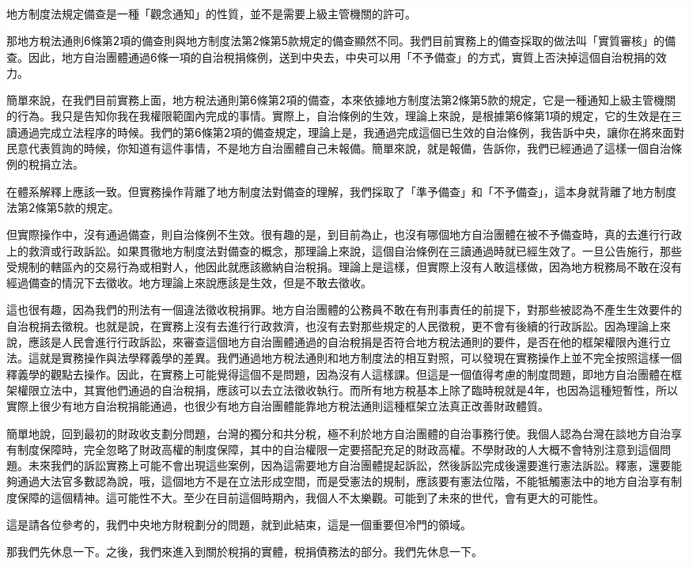 地方制度法規定備查是一種「觀念通知」的性質，並不是需要上級主管機關的許可。

那地方稅法通則6條第2項的備查則與地方制度法第2條第5款規定的備查顯然不同。我們目前實務上的備查採取的做法叫「實質審核」的備查。因此，地方自治團體通過6條一項的自治稅捐條例，送到中央去，中央可以用「不予備查」的方式，實質上否決掉這個自治稅捐的效力。

簡單來說，在我們目前實務上面，地方稅法通則第6條第2項的備查，本來依據地方制度法第2條第5款的規定，它是一種通知上級主管機關的行為。我只是告知你我在我權限範圍內完成的事情。實際上，自治條例的生效，理論上來說，是根據第6條第1項的規定，它的生效是在三讀通過完成立法程序的時候。我們的第6條第2項的備查規定，理論上是，我通過完成這個已生效的自治條例，我告訴中央，讓你在將來面對民意代表質詢的時候，你知道有這件事情，不是地方自治團體自己未報備。簡單來說，就是報備，告訴你，我們已經通過了這樣一個自治條例的稅捐立法。

在體系解釋上應該一致。但實務操作背離了地方制度法對備查的理解，我們採取了「準予備查」和「不予備查」，這本身就背離了地方制度法第2條第5款的規定。

但實際操作中，沒有通過備查，則自治條例不生效。很有趣的是，到目前為止，也沒有哪個地方自治團體在被不予備查時，真的去進行行政上的救濟或行政訴訟。如果貫徹地方制度法對備查的概念，那理論上來說，這個自治條例在三讀通過時就已經生效了。一旦公告施行，那些受規制的轄區內的交易行為或相對人，他因此就應該繳納自治稅捐。理論上是這樣，但實際上沒有人敢這樣做，因為地方稅務局不敢在沒有經過備查的情況下去徵收。地方理論上來說應該是生效，但是不敢去徵收。

這也很有趣，因為我們的刑法有一個違法徵收稅捐罪。地方自治團體的公務員不敢在有刑事責任的前提下，對那些被認為不產生生效要件的自治稅捐去徵稅。也就是說，在實務上沒有去進行行政救濟，也沒有去對那些規定的人民徵稅，更不會有後續的行政訴訟。因為理論上來說，應該是人民會進行行政訴訟，來審查這個地方自治團體通過的自治稅捐是否符合地方稅法通則的要件，是否在他的框架權限內進行立法。這就是實務操作與法學釋義學的差異。我們通過地方稅法通則和地方制度法的相互對照，可以發現在實務操作上並不完全按照這樣一個釋義學的觀點去操作。因此，在實務上可能覺得這個不是問題，因為沒有人這樣課。但這是一個值得考慮的制度問題，即地方自治團體在框架權限立法中，其實他們通過的自治稅捐，應該可以去立法徵收執行。而所有地方稅基本上除了臨時稅就是4年，也因為這種短暫性，所以實際上很少有地方自治稅捐能通過，也很少有地方自治團體能靠地方稅法通則這種框架立法真正改善財政體質。

簡單地說，回到最初的財政收支劃分問題，台灣的獨分和共分稅，極不利於地方自治團體的自治事務行使。我個人認為台灣在談地方自治享有制度保障時，完全忽略了財政高權的制度保障，其中的自治權限一定要搭配充足的財政高權。不學財政的人大概不會特別注意到這個問題。未來我們的訴訟實務上可能不會出現這些案例，因為這需要地方自治團體提起訴訟，然後訴訟完成後還要進行憲法訴訟。釋憲，還要能夠通過大法官多數認為說，哦，這個地方不是在立法形成空間，而是受憲法的規制，應該要有憲法位階，不能牴觸憲法中的地方自治享有制度保障的這個精神。這可能性不大。至少在目前這個時期內，我個人不太樂觀。可能到了未來的世代，會有更大的可能性。

這是請各位參考的，我們中央地方財稅劃分的問題，就到此結束，這是一個重要但冷門的領域。

那我們先休息一下。之後，我們來進入到關於稅捐的實體，稅捐債務法的部分。我們先休息一下。
